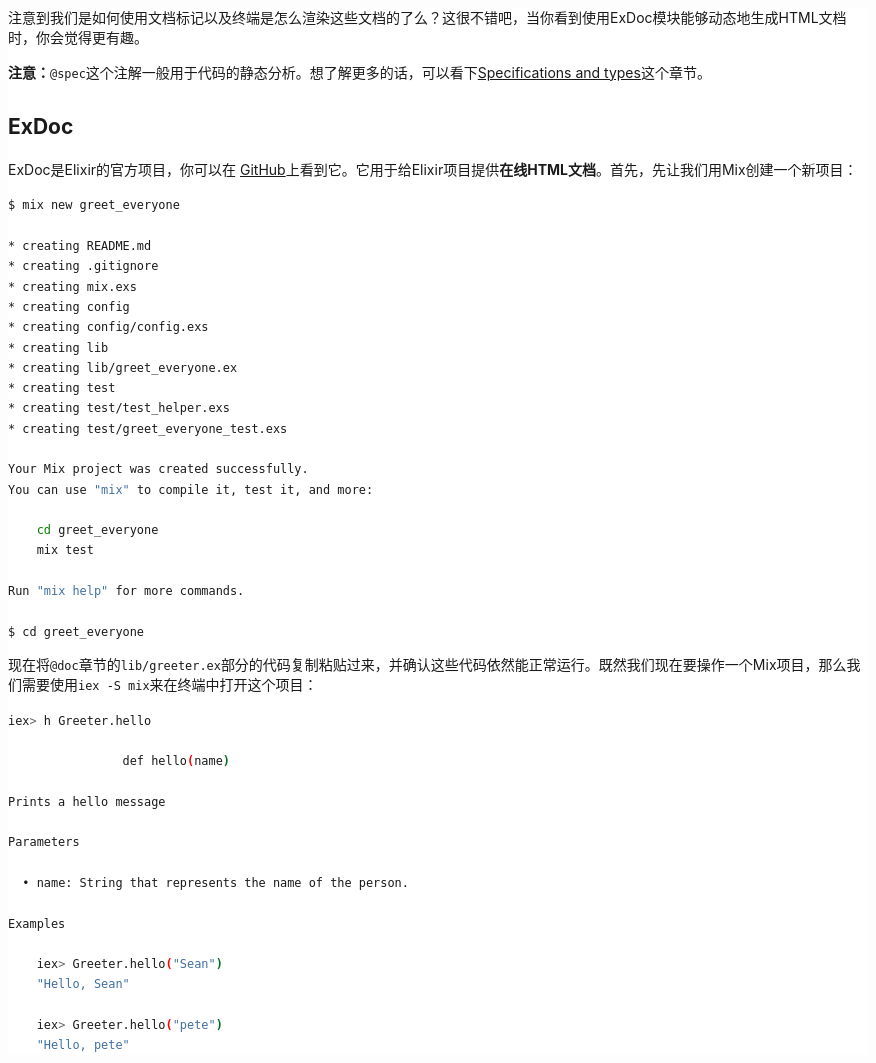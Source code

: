 注意到我们是如何使用文档标记以及终端是怎么渲染这些文档的了么？这很不错吧，当你看到使用ExDoc模块能够动态地生成HTML文档时，你会觉得更有趣。

**注意：**`@spec`这个注解一般用于代码的静态分析。想了解更多的话，可以看下[Specifications and types](../../advanced/typespec)这个章节。

## ExDoc

ExDoc是Elixir的官方项目，你可以在 [GitHub](https://github.com/elixir-lang/ex_doc)上看到它。它用于给Elixir项目提供**在线HTML文档**。首先，先让我们用Mix创建一个新项目：

```bash
$ mix new greet_everyone

* creating README.md
* creating .gitignore
* creating mix.exs
* creating config
* creating config/config.exs
* creating lib
* creating lib/greet_everyone.ex
* creating test
* creating test/test_helper.exs
* creating test/greet_everyone_test.exs

Your Mix project was created successfully.
You can use "mix" to compile it, test it, and more:

    cd greet_everyone
    mix test

Run "mix help" for more commands.

$ cd greet_everyone

```

现在将`@doc`章节的`lib/greeter.ex`部分的代码复制粘贴过来，并确认这些代码依然能正常运行。既然我们现在要操作一个Mix项目，那么我们需要使用`iex -S mix`来在终端中打开这个项目：

```bash
iex> h Greeter.hello

                def hello(name)

Prints a hello message

Parameters

  • name: String that represents the name of the person.

Examples

    iex> Greeter.hello("Sean")
    "Hello, Sean"

    iex> Greeter.hello("pete")
    "Hello, pete"
```

